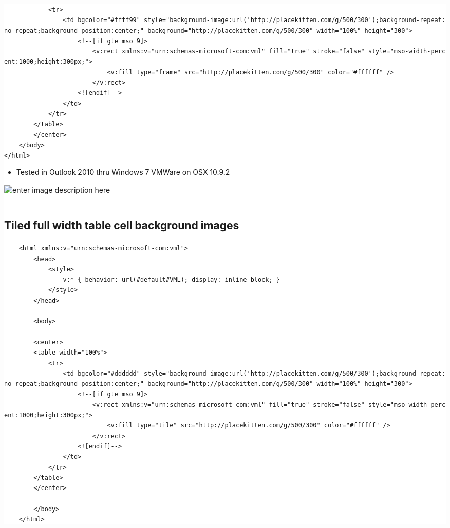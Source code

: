                 <tr>
                    <td bgcolor="#ffff99" style="background-image:url('http://placekitten.com/g/500/300');background-repeat:no-repeat;background-position:center;" background="http://placekitten.com/g/500/300" width="100%" height="300">
                        <!--[if gte mso 9]>
                            <v:rect xmlns:v="urn:schemas-microsoft-com:vml" fill="true" stroke="false" style="mso-width-percent:1000;height:300px;">
                                <v:fill type="frame" src="http://placekitten.com/g/500/300" color="#ffffff" />
                            </v:rect>
                        <![endif]-->
                    </td>
                </tr>
            </table>
            </center>
        </body>
    </html>

 - Tested in Outlook 2010 thru Windows 7 VMWare on OSX 10.9.2

![enter image description here][1]

---

## Tiled full width table cell background images

        <html xmlns:v="urn:schemas-microsoft-com:vml">
            <head>
                <style>
                    v:* { behavior: url(#default#VML); display: inline-block; }
                </style>
            </head>

            <body>
    
            <center>
            <table width="100%">
                <tr>
                    <td bgcolor="#dddddd" style="background-image:url('http://placekitten.com/g/500/300');background-repeat:no-repeat;background-position:center;" background="http://placekitten.com/g/500/300" width="100%" height="300">
                        <!--[if gte mso 9]>
                            <v:rect xmlns:v="urn:schemas-microsoft-com:vml" fill="true" stroke="false" style="mso-width-percent:1000;height:300px;">
                                <v:fill type="tile" src="http://placekitten.com/g/500/300" color="#ffffff" />
                            </v:rect>
                        <![endif]-->
                    </td>
                </tr>
            </table>
            </center>

            </body>
        </html>


  [1]: http://i.stack.imgur.com/Mtjm8.jpg
  [2]: http://i.stack.imgur.com/uvgFK.png
  [3]: http://i.stack.imgur.com/pNHgr.png